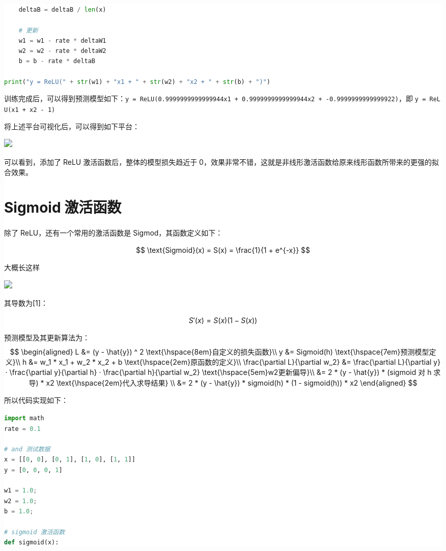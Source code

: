 ```py
    deltaB = deltaB / len(x)

    # 更新
    w1 = w1 - rate * deltaW1
    w2 = w2 - rate * deltaW2
    b = b - rate * deltaB

print("y = ReLU(" + str(w1) + "x1 + " + str(w2) + "x2 + " + str(b) + ")")
```

训练完成后，可以得到预测模型如下：`y = ReLU(0.9999999999999944x1 + 0.9999999999999944x2 + -0.9999999999999922)`，即 `y = ReLU(x1 + x2 - 1)`

将上述平台可视化后，可以得到如下平台：

![](https://img.alicdn.com/imgextra/i2/O1CN01Tsf3Wa1VCdayPnh24_!!6000000002617-2-tps-1280-960.png)

可以看到，添加了 ReLU 激活函数后，整体的模型损失趋近于 0，效果非常不错，这就是非线形激活函数给原来线形函数所带来的更强的拟合效果。


# Sigmoid 激活函数

除了 ReLU，还有一个常用的激活函数是 Sigmod，其函数定义如下：

$$
\text{Sigmoid}(x) = S(x) = \frac{1}{1 + e^{-x}}
$$

大概长这样

![](https://img.alicdn.com/imgextra/i1/O1CN01Opubju1LWekVogN21_!!6000000001307-2-tps-400-400.png)

其导数为[1]：

$$
S'(x) = S(x)(1 - S(x))
$$

预测模型及其更新算法为：
$$
\begin{aligned}
L &= (y - \hat{y}) ^ 2 \text{\hspace{8em}自定义的损失函数}\\
y &= Sigmoid(h) \text{\hspace{7em}预测模型定义}\\
h &= w_1 * x_1 + w_2 * x_2 + b \text{\hspace{2em}原函数的定义}\\
\frac{\partial L}{\partial w_2} &= \frac{\partial L}{\partial y} · \frac{\partial y}{\partial h} · \frac{\partial h}{\partial w_2} \text{\hspace{5em}w2更新偏导}\\
&= 2 * (y - \hat{y}) * (sigmoid 对 h 求导) * x2 \text{\hspace{2em}代入求导结果} \\
&= 2 * (y - \hat{y}) * sigmoid(h) * (1 - sigmoid(h)) * x2
\end{aligned}
$$


所以代码实现如下：

```py
import math
rate = 0.1

# and 测试数据
x = [[0, 0], [0, 1], [1, 0], [1, 1]]
y = [0, 0, 0, 1]

w1 = 1.0;
w2 = 1.0;
b = 1.0;

# sigmoid 激活函数
def sigmoid(x):
```